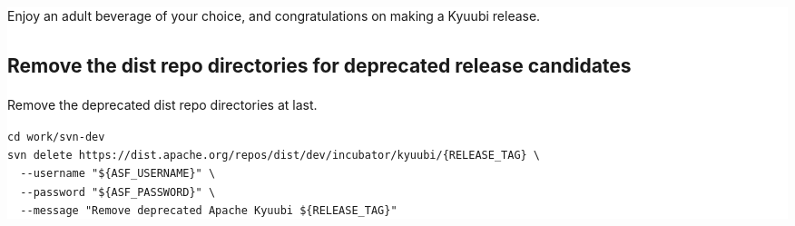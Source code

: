 Enjoy an adult beverage of your choice, and congratulations on making a Kyuubi release.


## Remove the dist repo directories for deprecated release candidates

Remove the deprecated dist repo directories at last. 

```shell
cd work/svn-dev
svn delete https://dist.apache.org/repos/dist/dev/incubator/kyuubi/{RELEASE_TAG} \
  --username "${ASF_USERNAME}" \
  --password "${ASF_PASSWORD}" \
  --message "Remove deprecated Apache Kyuubi ${RELEASE_TAG}" 
```
